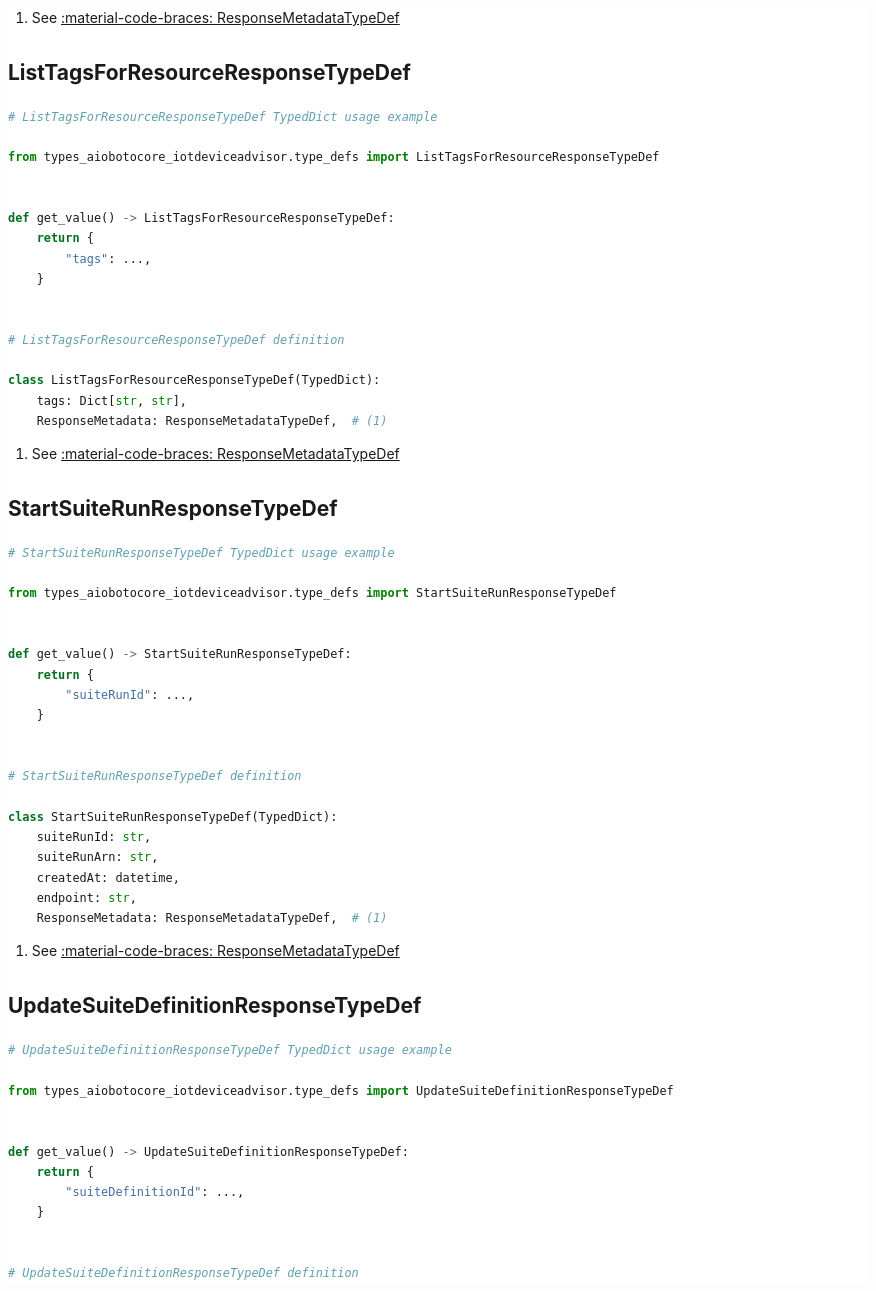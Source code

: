 1. See [:material-code-braces: ResponseMetadataTypeDef](./type_defs.md#responsemetadatatypedef) 
## ListTagsForResourceResponseTypeDef

```python
# ListTagsForResourceResponseTypeDef TypedDict usage example

from types_aiobotocore_iotdeviceadvisor.type_defs import ListTagsForResourceResponseTypeDef


def get_value() -> ListTagsForResourceResponseTypeDef:
    return {
        "tags": ...,
    }


# ListTagsForResourceResponseTypeDef definition

class ListTagsForResourceResponseTypeDef(TypedDict):
    tags: Dict[str, str],
    ResponseMetadata: ResponseMetadataTypeDef,  # (1)
```

1. See [:material-code-braces: ResponseMetadataTypeDef](./type_defs.md#responsemetadatatypedef) 
## StartSuiteRunResponseTypeDef

```python
# StartSuiteRunResponseTypeDef TypedDict usage example

from types_aiobotocore_iotdeviceadvisor.type_defs import StartSuiteRunResponseTypeDef


def get_value() -> StartSuiteRunResponseTypeDef:
    return {
        "suiteRunId": ...,
    }


# StartSuiteRunResponseTypeDef definition

class StartSuiteRunResponseTypeDef(TypedDict):
    suiteRunId: str,
    suiteRunArn: str,
    createdAt: datetime,
    endpoint: str,
    ResponseMetadata: ResponseMetadataTypeDef,  # (1)
```

1. See [:material-code-braces: ResponseMetadataTypeDef](./type_defs.md#responsemetadatatypedef) 
## UpdateSuiteDefinitionResponseTypeDef

```python
# UpdateSuiteDefinitionResponseTypeDef TypedDict usage example

from types_aiobotocore_iotdeviceadvisor.type_defs import UpdateSuiteDefinitionResponseTypeDef


def get_value() -> UpdateSuiteDefinitionResponseTypeDef:
    return {
        "suiteDefinitionId": ...,
    }


# UpdateSuiteDefinitionResponseTypeDef definition
```